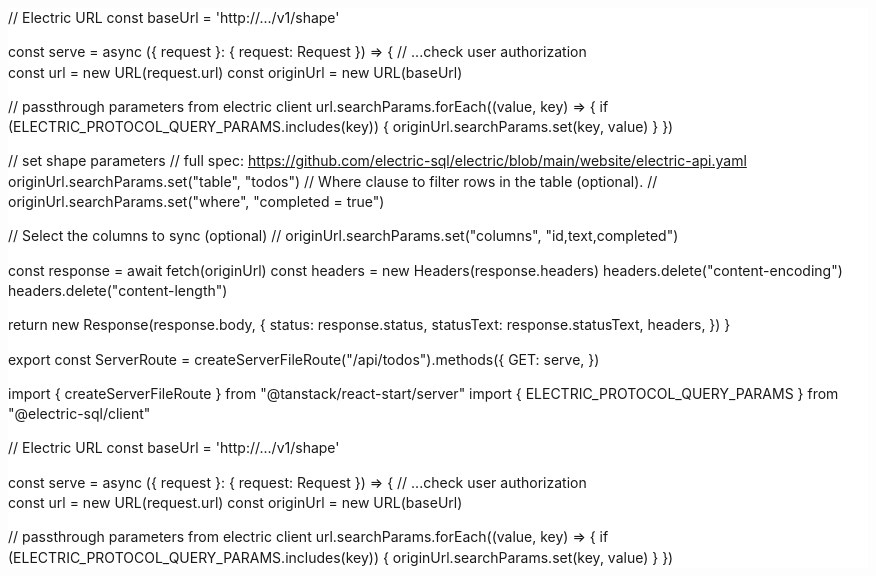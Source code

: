 // Electric URL
const baseUrl = 'http://.../v1/shape'

const serve = async ({ request }: { request: Request }) => {
  // ...check user authorization  
  const url = new URL(request.url)
  const originUrl = new URL(baseUrl)

  // passthrough parameters from electric client
  url.searchParams.forEach((value, key) => {
    if (ELECTRIC_PROTOCOL_QUERY_PARAMS.includes(key)) {
      originUrl.searchParams.set(key, value)
    }
  })

  // set shape parameters 
  // full spec: https://github.com/electric-sql/electric/blob/main/website/electric-api.yaml
  originUrl.searchParams.set("table", "todos")
  // Where clause to filter rows in the table (optional).
  // originUrl.searchParams.set("where", "completed = true")
  
  // Select the columns to sync (optional)
  // originUrl.searchParams.set("columns", "id,text,completed")

  const response = await fetch(originUrl)
  const headers = new Headers(response.headers)
  headers.delete("content-encoding")
  headers.delete("content-length")

  return new Response(response.body, {
    status: response.status,
    statusText: response.statusText,
    headers,
  })
}

export const ServerRoute = createServerFileRoute("/api/todos").methods({
  GET: serve,
})

```

```
import { createServerFileRoute } from "@tanstack/react-start/server"
import { ELECTRIC_PROTOCOL_QUERY_PARAMS } from "@electric-sql/client"

// Electric URL
const baseUrl = 'http://.../v1/shape'

const serve = async ({ request }: { request: Request }) => {
  // ...check user authorization  
  const url = new URL(request.url)
  const originUrl = new URL(baseUrl)

  // passthrough parameters from electric client
  url.searchParams.forEach((value, key) => {
    if (ELECTRIC_PROTOCOL_QUERY_PARAMS.includes(key)) {
      originUrl.searchParams.set(key, value)
    }
  })
